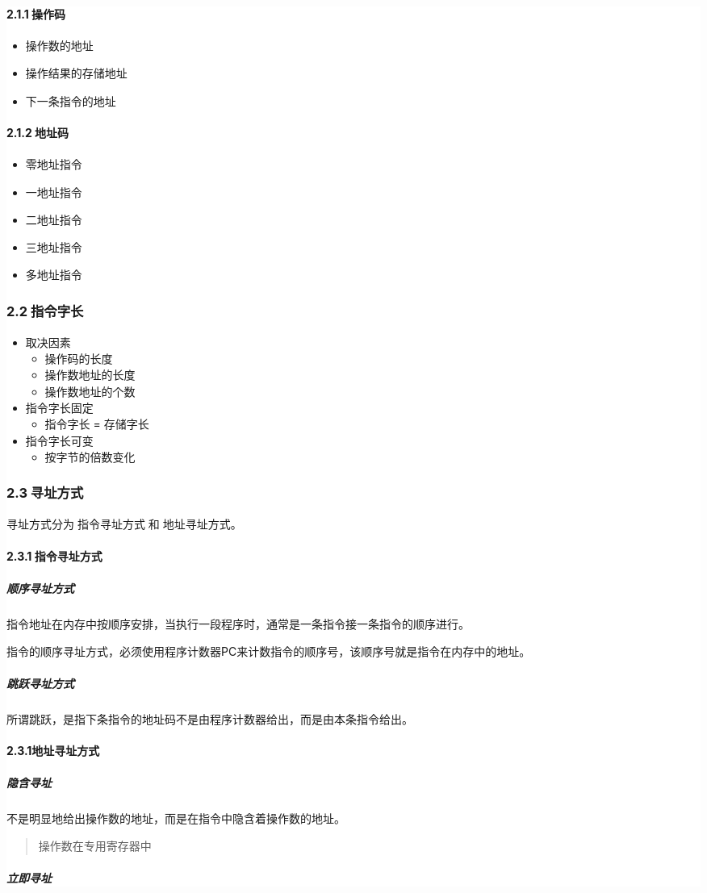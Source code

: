 #### 2.1.1 操作码

- 操作数的地址

- 操作结果的存储地址

- 下一条指令的地址


#### 2.1.2 地址码

- 零地址指令

- 一地址指令

- 二地址指令

- 三地址指令

- 多地址指令


### 2.2 指令字长

- 取决因素
  - 操作码的长度
  - 操作数地址的长度
  - 操作数地址的个数
- 指令字长固定
  - 指令字长 = 存储字长
- 指令字长可变
  -  按字节的倍数变化

### 2.3 寻址方式

寻址方式分为 指令寻址方式 和 地址寻址方式。

#### 2.3.1 指令寻址方式 

##### **顺序寻址方式**

指令地址在内存中按顺序安排，当执行一段程序时，通常是一条指令接一条指令的顺序进行。

指令的顺序寻址方式，必须使用程序计数器PC来计数指令的顺序号，该顺序号就是指令在内存中的地址。

##### **跳跃寻址方式**

所谓跳跃，是指下条指令的地址码不是由程序计数器给出，而是由本条指令给出。

#### 2.3.1地址寻址方式

##### **隐含寻址**

不是明显地给出操作数的地址，而是在指令中隐含着操作数的地址。

> 操作数在专用寄存器中

##### **立即寻址**
